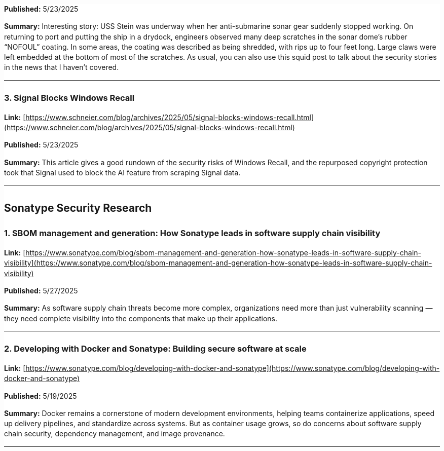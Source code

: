 **Published:** 5/23/2025

**Summary:** Interesting story: USS Stein was underway when her anti-submarine sonar gear suddenly stopped working. On returning to port and putting the ship in a drydock, engineers observed many deep scratches in the sonar dome’s rubber “NOFOUL” coating. In some areas, the coating was described as being shredded, with rips up to four feet long. Large claws were left embedded at the bottom of most of the scratches.  As usual, you can also use this squid post to talk about the security stories in the news that I haven’t covered.

---

### 3. Signal Blocks Windows Recall

**Link:** [https://www.schneier.com/blog/archives/2025/05/signal-blocks-windows-recall.html](https://www.schneier.com/blog/archives/2025/05/signal-blocks-windows-recall.html)

**Published:** 5/23/2025

**Summary:** This article gives a good rundown of the security risks of Windows Recall, and the repurposed copyright protection took that Signal used to block the AI feature from scraping Signal data.

---

## Sonatype Security Research

### 1. SBOM management and generation: How Sonatype leads in software supply chain visibility

**Link:** [https://www.sonatype.com/blog/sbom-management-and-generation-how-sonatype-leads-in-software-supply-chain-visibility](https://www.sonatype.com/blog/sbom-management-and-generation-how-sonatype-leads-in-software-supply-chain-visibility)

**Published:** 5/27/2025

**Summary:** As software supply chain threats become more complex, organizations need more than just vulnerability scanning — they need complete visibility into the components that make up their applications.

---

### 2. Developing with Docker and Sonatype: Building secure software at scale

**Link:** [https://www.sonatype.com/blog/developing-with-docker-and-sonatype](https://www.sonatype.com/blog/developing-with-docker-and-sonatype)

**Published:** 5/19/2025

**Summary:** Docker remains a cornerstone of modern development environments, helping teams containerize applications, speed up delivery pipelines, and standardize across systems. But as container usage grows, so do concerns about software supply chain security, dependency management, and image provenance.

---
